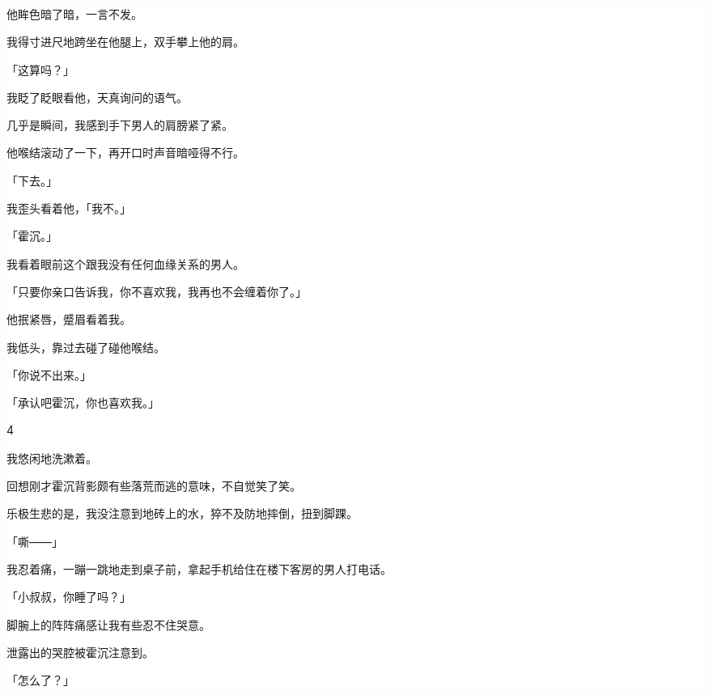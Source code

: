他眸色暗了暗，一言不发。


我得寸进尺地跨坐在他腿上，双手攀上他的肩。


「这算吗？」


我眨了眨眼看他，天真询问的语气。


几乎是瞬间，我感到手下男人的肩膀紧了紧。


他喉结滚动了一下，再开口时声音暗哑得不行。


「下去。」


我歪头看着他，「我不。」


「霍沉。」


我看着眼前这个跟我没有任何血缘关系的男人。


「只要你亲口告诉我，你不喜欢我，我再也不会缠着你了。」


他抿紧唇，蹙眉看着我。


我低头，靠过去碰了碰他喉结。


「你说不出来。」


「承认吧霍沉，你也喜欢我。」


4


我悠闲地洗漱着。


回想刚才霍沉背影颇有些落荒而逃的意味，不自觉笑了笑。


乐极生悲的是，我没注意到地砖上的水，猝不及防地摔倒，扭到脚踝。


「嘶——」


我忍着痛，一蹦一跳地走到桌子前，拿起手机给住在楼下客房的男人打电话。


「小叔叔，你睡了吗？」


脚腕上的阵阵痛感让我有些忍不住哭意。


泄露出的哭腔被霍沉注意到。


「怎么了？」
